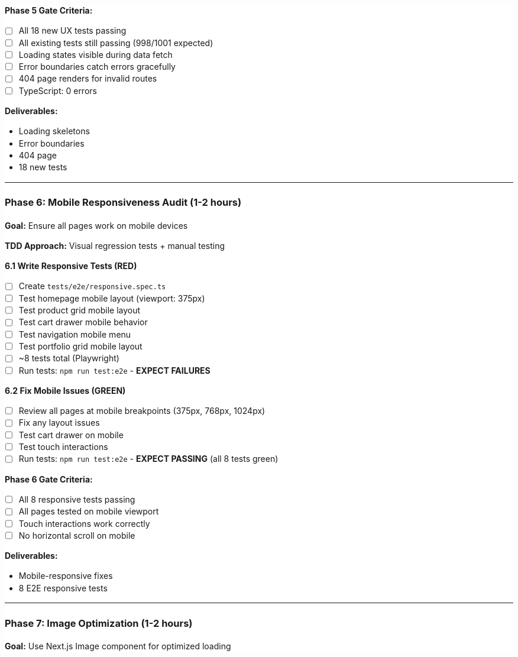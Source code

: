 **Phase 5 Gate Criteria:**
- [ ] All 18 new UX tests passing
- [ ] All existing tests still passing (998/1001 expected)
- [ ] Loading states visible during data fetch
- [ ] Error boundaries catch errors gracefully
- [ ] 404 page renders for invalid routes
- [ ] TypeScript: 0 errors

**Deliverables:**
- Loading skeletons
- Error boundaries
- 404 page
- 18 new tests

---

### Phase 6: Mobile Responsiveness Audit (1-2 hours)

**Goal:** Ensure all pages work on mobile devices

**TDD Approach:** Visual regression tests + manual testing

**6.1 Write Responsive Tests (RED)**
- [ ] Create `tests/e2e/responsive.spec.ts`
- [ ] Test homepage mobile layout (viewport: 375px)
- [ ] Test product grid mobile layout
- [ ] Test cart drawer mobile behavior
- [ ] Test navigation mobile menu
- [ ] Test portfolio grid mobile layout
- [ ] ~8 tests total (Playwright)
- [ ] Run tests: `npm run test:e2e` - **EXPECT FAILURES**

**6.2 Fix Mobile Issues (GREEN)**
- [ ] Review all pages at mobile breakpoints (375px, 768px, 1024px)
- [ ] Fix any layout issues
- [ ] Test cart drawer on mobile
- [ ] Test touch interactions
- [ ] Run tests: `npm run test:e2e` - **EXPECT PASSING** (all 8 tests green)

**Phase 6 Gate Criteria:**
- [ ] All 8 responsive tests passing
- [ ] All pages tested on mobile viewport
- [ ] Touch interactions work correctly
- [ ] No horizontal scroll on mobile

**Deliverables:**
- Mobile-responsive fixes
- 8 E2E responsive tests

---

### Phase 7: Image Optimization (1-2 hours)

**Goal:** Use Next.js Image component for optimized loading
